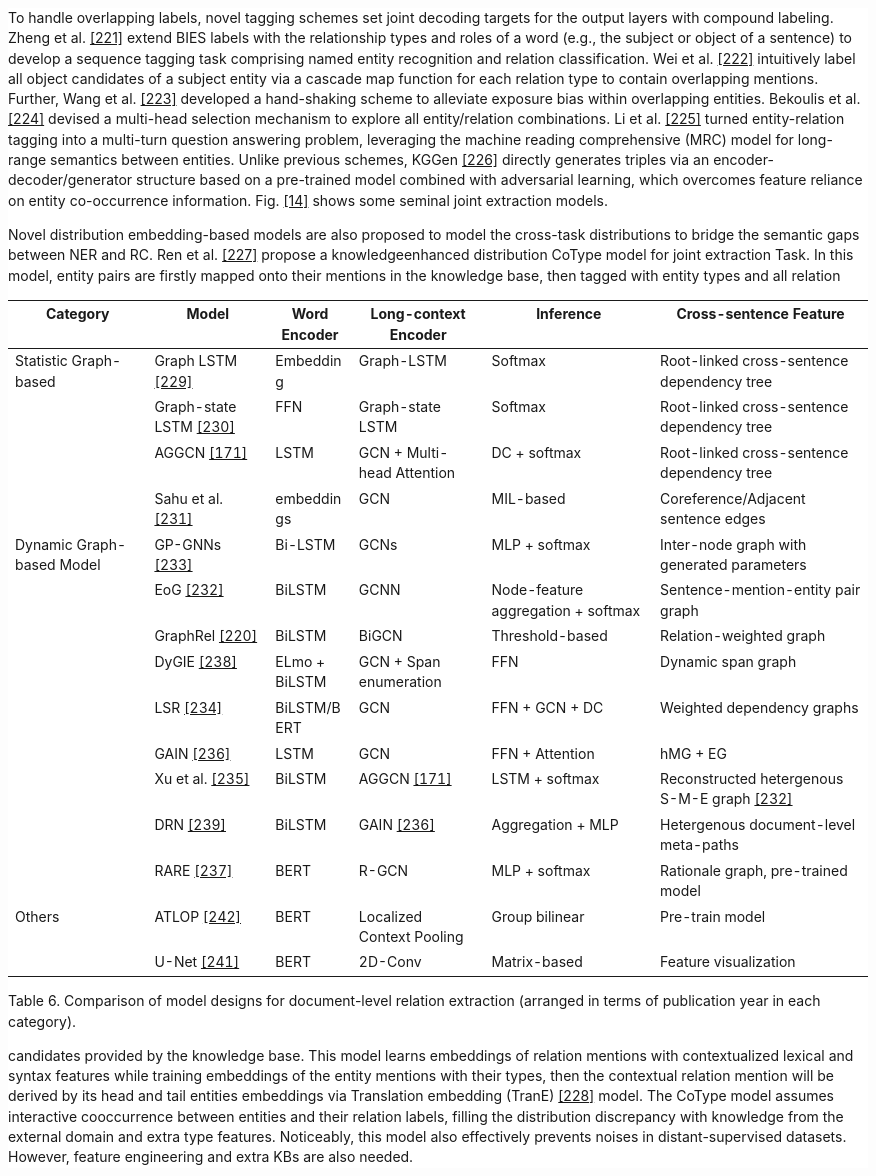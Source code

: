To handle overlapping labels, novel tagging schemes set joint decoding targets for the output layers with compound labeling. Zheng et al. [[221]](#ref-221) extend BIES labels with the relationship types and roles of a word (e.g., the subject or object of a sentence) to develop a sequence tagging task comprising named entity recognition and relation classification. Wei et al. [[222]](#ref-222) intuitively label all object candidates of a subject entity via a cascade map function for each relation type to contain overlapping mentions. Further, Wang et al. [[223]](#ref-223) developed a hand-shaking scheme to alleviate exposure bias within overlapping entities. Bekoulis et al. [[224]](#ref-224) devised a multi-head selection mechanism to explore all entity/relation combinations. Li et al. [[225]](#ref-225) turned entity-relation tagging into a multi-turn question answering problem, leveraging the machine reading comprehensive (MRC) model for long-range semantics between entities. Unlike previous schemes, KGGen [[226]](#ref-226) directly generates triples via an encoder-decoder/generator structure based on a pre-trained model combined with adversarial learning, which overcomes feature reliance on entity co-occurrence information. Fig. [[14]](#ref-14) shows some seminal joint extraction models.

Novel distribution embedding-based models are also proposed to model the cross-task distributions to bridge the semantic gaps between NER and RC. Ren et al. [[227]](#ref-227) propose a knowledgeenhanced distribution CoType model for joint extraction Task. In this model, entity pairs are firstly mapped onto their mentions in the knowledge base, then tagged with entity types and all relation

| Category | Model | Word Encoder | Long-context Encoder | Inference | Cross-sentence Feature |
|---|---|---|---|---|---|
| Statistic Graph-based | Graph LSTM [[229]](#ref-229) | Embedding | Graph-LSTM | Softmax | Root-linked cross-sentence dependency tree |
| | Graph-state LSTM [[230]](#ref-230) | FFN | Graph-state LSTM | Softmax | Root-linked cross-sentence dependency tree |
| | AGGCN [[171]](#ref-171) | LSTM | GCN + Multi-head Attention | DC + softmax | Root-linked cross-sentence dependency tree |
| | Sahu et al. [[231]](#ref-231) | embeddings | GCN | MIL-based | Coreference/Adjacent sentence edges |
| Dynamic Graph-based Model | GP-GNNs [[233]](#ref-233) | Bi-LSTM | GCNs | MLP + softmax | Inter-node graph with generated parameters |
| | EoG [[232]](#ref-232) | BiLSTM | GCNN | Node-feature aggregation + softmax | Sentence-mention-entity pair graph |
| | GraphRel [[220]](#ref-220) | BiLSTM | BiGCN | Threshold-based | Relation-weighted graph |
| | DyGIE [[238]](#ref-238) | ELmo + BiLSTM | GCN + Span enumeration | FFN | Dynamic span graph |
| | LSR [[234]](#ref-234) | BiLSTM/BERT | GCN | FFN + GCN + DC | Weighted dependency graphs |
| | GAIN [[236]](#ref-236) | LSTM | GCN | FFN + Attention | hMG + EG |
| | Xu et al. [[235]](#ref-235) | BiLSTM | AGGCN [[171]](#ref-171) | LSTM + softmax | Reconstructed hetergenous S-M-E graph [[232]](#ref-232) |
| | DRN [[239]](#ref-239) | BiLSTM | GAIN [[236]](#ref-236) | Aggregation + MLP | Hetergenous document-level meta-paths |
| | RARE [[237]](#ref-237) | BERT | R-GCN | MLP + softmax | Rationale graph, pre-trained model |
| Others | ATLOP [[242]](#ref-242) | BERT | Localized Context Pooling | Group bilinear | Pre-train model |
| | U-Net [[241]](#ref-241) | BERT | 2D-Conv | Matrix-based | Feature visualization |

Table 6. Comparison of model designs for document-level relation extraction (arranged in terms of publication year in each category).

candidates provided by the knowledge base. This model learns embeddings of relation mentions with contextualized lexical and syntax features while training embeddings of the entity mentions with their types, then the contextual relation mention will be derived by its head and tail entities embeddings via Translation embedding (TranE) [[228]](#ref-228) model. The CoType model assumes interactive cooccurrence between entities and their relation labels, filling the distribution discrepancy with knowledge from the external domain and extra type features. Noticeably, this model also effectively prevents noises in distant-supervised datasets. However, feature engineering and extra KBs are also needed.
